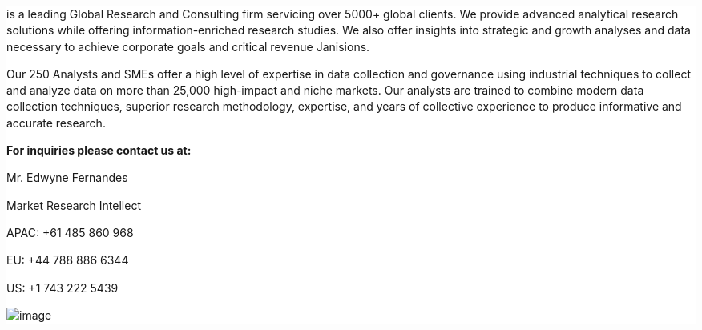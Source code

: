is a leading Global Research and Consulting firm servicing over 5000+ global clients. We provide advanced analytical research solutions while offering information-enriched research studies.&nbsp;</span>We also offer insights into strategic and growth analyses and data necessary to achieve corporate goals and critical revenue Janisions.</p><p><span class="">Our 250 Analysts and SMEs offer a high level of expertise in data collection and governance using industrial techniques to collect and analyze data on more than 25,000 high-impact and niche markets. Our analysts are trained to combine modern data collection techniques, superior research methodology, expertise, and years of collective experience to produce informative and accurate research.</span></p><p><strong>For inquiries please contact us at:</strong></p><p>Mr. Edwyne Fernandes</p><p>Market Research Intellect</p><p>APAC: +61 485 860 968</p><p>EU: +44 788 886 6344</p><p>US: +1 743 222 5439</p>
![image](https://github.com/user-attachments/assets/89fc13d9-96ec-4e0e-bb28-a8fd06e5998a)
